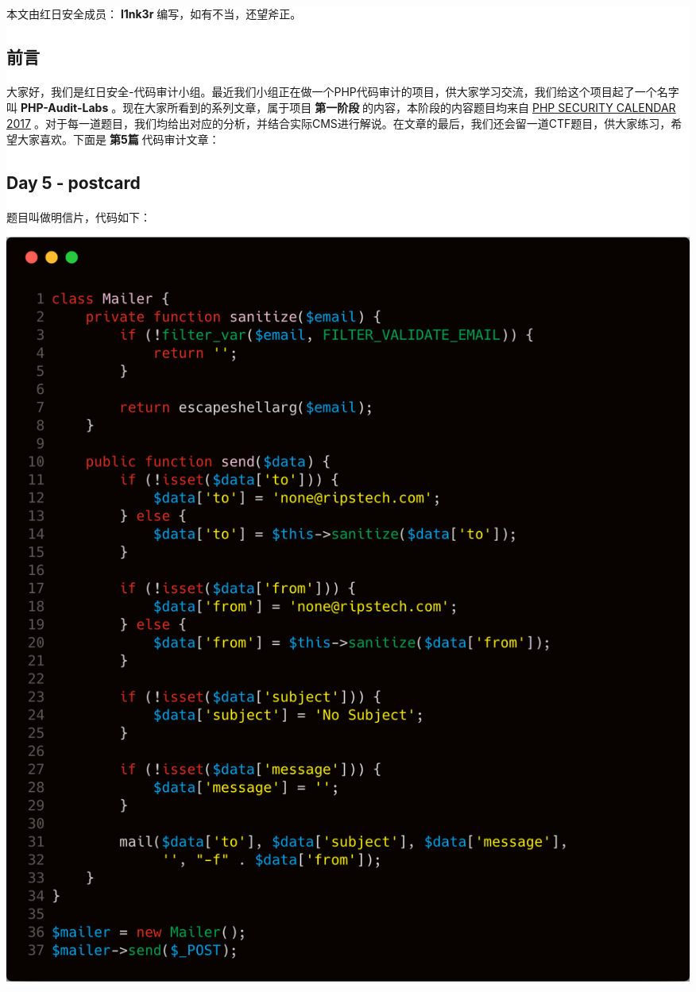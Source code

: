 本文由红日安全成员： **l1nk3r** 编写，如有不当，还望斧正。

## 前言

大家好，我们是红日安全-代码审计小组。最近我们小组正在做一个PHP代码审计的项目，供大家学习交流，我们给这个项目起了一个名字叫 **PHP-Audit-Labs** 。现在大家所看到的系列文章，属于项目 **第一阶段** 的内容，本阶段的内容题目均来自 [PHP SECURITY CALENDAR 2017](https://www.ripstech.com/php-security-calendar-2017/) 。对于每一道题目，我们均给出对应的分析，并结合实际CMS进行解说。在文章的最后，我们还会留一道CTF题目，供大家练习，希望大家喜欢。下面是 **第5篇** 代码审计文章：

## Day 5 - postcard

题目叫做明信片，代码如下：

![1](CTF%20总结/PHP-Audit-Labs/Part1/Day5/files/1.png)
